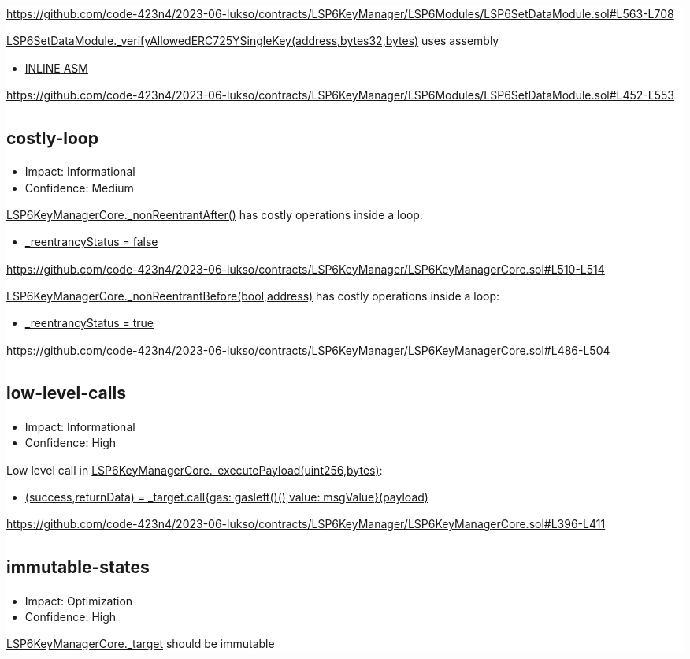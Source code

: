 https://github.com/code-423n4/2023-06-lukso/contracts/LSP6KeyManager/LSP6Modules/LSP6SetDataModule.sol#L563-L708

[LSP6SetDataModule.\_verifyAllowedERC725YSingleKey(address,bytes32,bytes)](https://github.com/code-423n4/2023-06-lukso/contracts/LSP6KeyManager/LSP6Modules/LSP6SetDataModule.sol#L452-L553) uses assembly

- [INLINE ASM](https://github.com/code-423n4/2023-06-lukso/contracts/LSP6KeyManager/LSP6Modules/LSP6SetDataModule.sol#L535-L542)

https://github.com/code-423n4/2023-06-lukso/contracts/LSP6KeyManager/LSP6Modules/LSP6SetDataModule.sol#L452-L553

## costly-loop

- Impact: Informational
- Confidence: Medium

[LSP6KeyManagerCore.\_nonReentrantAfter()](https://github.com/code-423n4/2023-06-lukso/contracts/LSP6KeyManager/LSP6KeyManagerCore.sol#L510-L514) has costly operations inside a loop:

- [\_reentrancyStatus = false](https://github.com/code-423n4/2023-06-lukso/contracts/LSP6KeyManager/LSP6KeyManagerCore.sol#L513)

https://github.com/code-423n4/2023-06-lukso/contracts/LSP6KeyManager/LSP6KeyManagerCore.sol#L510-L514

[LSP6KeyManagerCore.\_nonReentrantBefore(bool,address)](https://github.com/code-423n4/2023-06-lukso/contracts/LSP6KeyManager/LSP6KeyManagerCore.sol#L486-L504) has costly operations inside a loop:

- [\_reentrancyStatus = true](https://github.com/code-423n4/2023-06-lukso/contracts/LSP6KeyManager/LSP6KeyManagerCore.sol#L501)

https://github.com/code-423n4/2023-06-lukso/contracts/LSP6KeyManager/LSP6KeyManagerCore.sol#L486-L504

## low-level-calls

- Impact: Informational
- Confidence: High

Low level call in [LSP6KeyManagerCore.\_executePayload(uint256,bytes)](https://github.com/code-423n4/2023-06-lukso/contracts/LSP6KeyManager/LSP6KeyManagerCore.sol#L396-L411):

- [(success,returnData) = \_target.call{gas: gasleft()(),value: msgValue}(payload)](https://github.com/code-423n4/2023-06-lukso/contracts/LSP6KeyManager/LSP6KeyManagerCore.sol#L401-L403)

https://github.com/code-423n4/2023-06-lukso/contracts/LSP6KeyManager/LSP6KeyManagerCore.sol#L396-L411

## immutable-states

- Impact: Optimization
- Confidence: High

[LSP6KeyManagerCore.\_target](https://github.com/code-423n4/2023-06-lukso/contracts/LSP6KeyManager/LSP6KeyManagerCore.sol#L79) should be immutable
